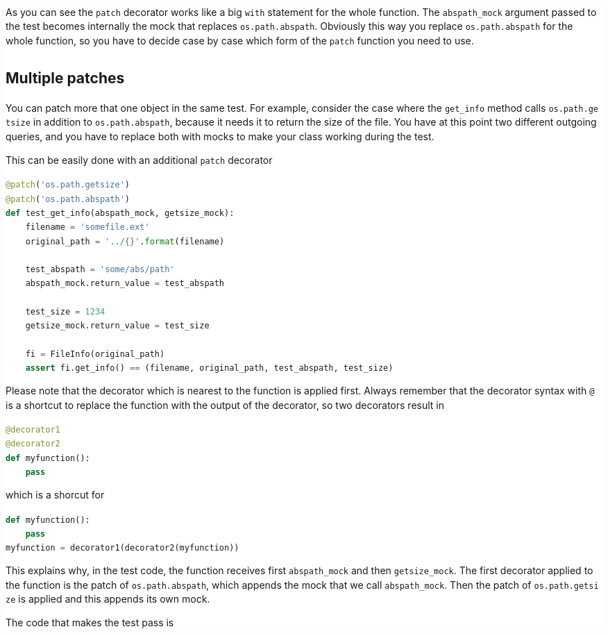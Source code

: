 As you can see the `patch` decorator works like a big `with` statement for the whole function. The `abspath_mock` argument passed to the test becomes internally the mock that replaces `os.path.abspath`. Obviously this way you replace `os.path.abspath` for the whole function, so you have to decide case by case which form of the `patch` function you need to use.

## Multiple patches

You can patch more that one object in the same test. For example, consider the case where the `get_info` method calls `os.path.getsize` in addition to `os.path.abspath`, because it needs it to return the size of the file. You have at this point two different outgoing queries, and you have to replace both with mocks to make your class working during the test.

This can be easily done with an additional `patch` decorator

``` python
@patch('os.path.getsize')
@patch('os.path.abspath')
def test_get_info(abspath_mock, getsize_mock):
    filename = 'somefile.ext'
    original_path = '../{}'.format(filename)

    test_abspath = 'some/abs/path'
    abspath_mock.return_value = test_abspath

    test_size = 1234
    getsize_mock.return_value = test_size

    fi = FileInfo(original_path)
    assert fi.get_info() == (filename, original_path, test_abspath, test_size)
```

Please note that the decorator which is nearest to the function is applied first. Always remember that the decorator syntax with `@` is a shortcut to replace the function with the output of the decorator, so two decorators result in

``` python
@decorator1
@decorator2
def myfunction():
    pass
```

which is a shorcut for

``` python
def myfunction():
    pass
myfunction = decorator1(decorator2(myfunction))
```

This explains why, in the test code, the function receives first `abspath_mock` and then `getsize_mock`. The first decorator applied to the function is the patch of `os.path.abspath`, which appends the mock that we call `abspath_mock`. Then the patch of `os.path.getsize` is applied and this appends its own mock.

The code that makes the test pass is
